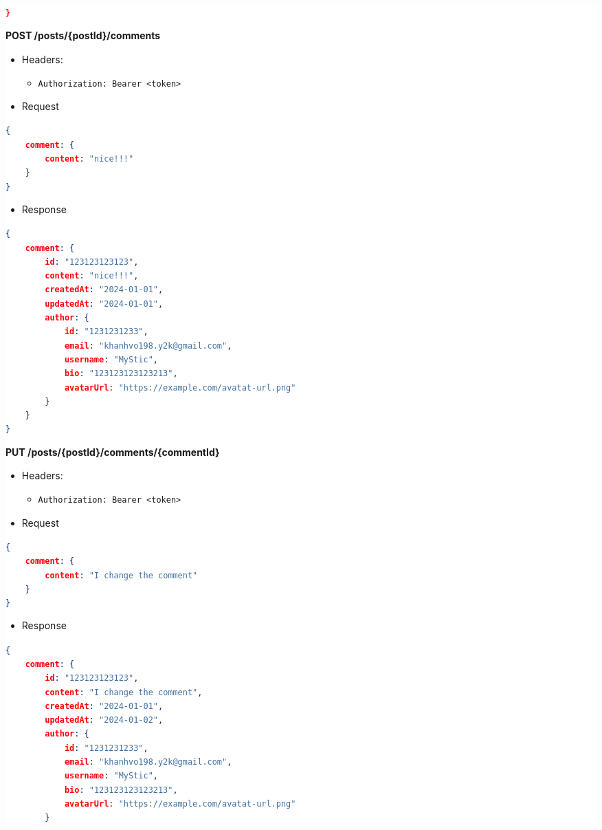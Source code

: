 ```json
}
```



**POST /posts/{postId}/comments** 

+ Headers:  
	+ `Authorization: Bearer <token>`

+ Request
```json
{
	comment: {
		content: "nice!!!"
	}
}
```

+ Response

```json
{
	comment: {
		id: "123123123123",
		content: "nice!!!",
		createdAt: "2024-01-01",
		updatedAt: "2024-01-01",
		author: {
			id: "1231231233",
			email: "khanhvo198.y2k@gmail.com",
			username: "MyStic",
			bio: "123123123123213",
			avatarUrl: "https://example.com/avatat-url.png"
		}
	}
}
```


**PUT /posts/{postId}/comments/{commentId}** 

+ Headers:  
	+ `Authorization: Bearer <token>`

+ Request

```json
{
	comment: {
		content: "I change the comment"
	}
}
```

+ Response

```json
{
	comment: {
		id: "123123123123",
		content: "I change the comment",
		createdAt: "2024-01-01",
		updatedAt: "2024-01-02",
		author: {
			id: "1231231233",
			email: "khanhvo198.y2k@gmail.com",
			username: "MyStic",
			bio: "123123123123213",
			avatarUrl: "https://example.com/avatat-url.png"
		}
```